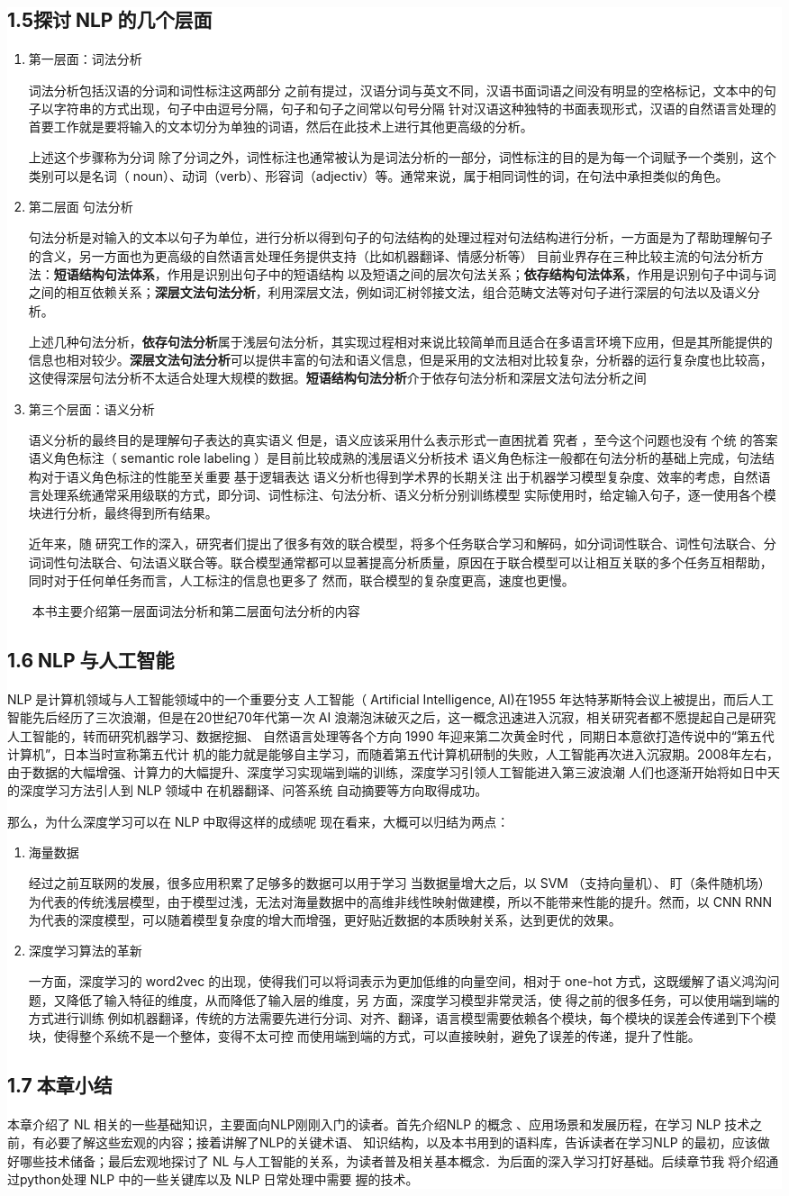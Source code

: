 ## 1.5探讨 NLP 的几个层面

1. 第一层面：词法分析

   词法分析包括汉语的分词和词性标注这两部分 之前有提过，汉语分词与英文不同，汉语书面词语之间没有明显的空格标记，文本中的句子以字符串的方式出现，句子中由逗号分隔，句子和句子之间常以句号分隔 针对汉语这种独特的书面表现形式，汉语的自然语言处理的首要工作就是要将输入的文本切分为单独的词语，然后在此技术上进行其他更高级的分析。

   上述这个步骤称为分词 除了分词之外，词性标注也通常被认为是词法分析的一部分，词性标注的目的是为每一个词赋予一个类别，这个类别可以是名词（ noun）、动词（verb）、形容词（adjectiv）等。通常来说，属于相同词性的词，在句法中承担类似的角色。

2. 第二层面 句法分析

   句法分析是对输入的文本以句子为单位，进行分析以得到句子的句法结构的处理过程对句法结构进行分析，一方面是为了帮助理解句子的含义，另一方面也为更高级的自然语言处理任务提供支持（比如机器翻译、情感分析等） 目前业界存在三种比较主流的句法分析方法：**短语结构句法体系**，作用是识别出句子中的短语结构 以及短语之间的层次句法关系；**依存结构句法体系**，作用是识别句子中词与词之间的相互依赖关系；**深层文法句法分析**，利用深层文法，例如词汇树邻接文法，组合范畴文法等对句子进行深层的句法以及语义分析。

   上述几种句法分析，**依存句法分析**属于浅层句法分析，其实现过程相对来说比较简单而且适合在多语言环境下应用，但是其所能提供的信息也相对较少。**深层文法句法分析**可以提供丰富的句法和语义信息，但是采用的文法相对比较复杂，分析器的运行复杂度也比较高，这使得深层句法分析不太适合处理大规模的数据。**短语结构句法分析**介于依存句法分析和深层文法句法分析之间

3. 第三个层面：语义分析

   语义分析的最终目的是理解句子表达的真实语义 但是，语义应该采用什么表示形式一直困扰着 究者 ，至今这个问题也没有 个统 的答案 语义角色标注（ semantic role labeling ）是目前比较成熟的浅层语义分析技术 语义角色标注一般都在句法分析的基础上完成，句法结构对于语义角色标注的性能至关重要 基于逻辑表达 语义分析也得到学术界的长期关注 出于机器学习模型复杂度、效率的考虑，自然语言处理系统通常采用级联的方式，即分词、词性标注、句法分析、语义分析分别训练模型 实际使用时，给定输入句子，逐一使用各个模块进行分析，最终得到所有结果。

   近年来，随 研究工作的深入，研究者们提出了很多有效的联合模型，将多个任务联合学习和解码，如分词词性联合、词性句法联合、分词词性句法联合、句法语义联合等。联合模型通常都可以显著提高分析质量，原因在于联合模型可以让相互关联的多个任务互相帮助，同时对于任何单任务而言，人工标注的信息也更多了 然而，联合模型的复杂度更高，速度也更慢。

   ​	本书主要介绍第一层面词法分析和第二层面句法分析的内容

## 1.6 NLP 与人工智能

NLP 是计算机领域与人工智能领域中的一个重要分支 人工智能（ Artificial Intelligence, AI)在1955 年达特茅斯特会议上被提出，而后人工智能先后经历了三次浪潮，但是在20世纪70年代第一次 AI 浪潮泡沫破灭之后，这一概念迅速进入沉寂，相关研究者都不愿提起自己是研究人工智能的，转而研究机器学习、数据挖掘、 自然语言处理等各个方向 1990 年迎来第二次黄金时代 ，同期日本意欲打造传说中的“第五代计算机”，日本当时宣称第五代计 机的能力就是能够自主学习，而随着第五代计算机研制的失败，人工智能再次进入沉寂期。2008年左右，由于数据的大幅增强、计算力的大幅提升、深度学习实现端到端的训练，深度学习引领人工智能进入第三波浪潮 人们也逐渐开始将如日中天的深度学习方法引人到 NLP 领域中 在机器翻译、问答系统 自动摘要等方向取得成功。

那么，为什么深度学习可以在 NLP 中取得这样的成绩呢 现在看来，大概可以归结为两点：

1. 海量数据

   经过之前互联网的发展，很多应用积累了足够多的数据可以用于学习 当数据量增大之后，以 SVM （支持向量机）、 盯（条件随机场）为代表的传统浅层模型，由于模型过浅，无法对海量数据中的高维非线性映射做建模，所以不能带来性能的提升。然而，以 CNN RNN 为代表的深度模型，可以随着模型复杂度的增大而增强，更好贴近数据的本质映射关系，达到更优的效果。

2. 深度学习算法的革新

   一方面，深度学习的 word2vec 的出现，使得我们可以将词表示为更加低维的向量空间，相对于 one-hot 方式，这既缓解了语义鸿沟问题，又降低了输入特征的维度，从而降低了输入层的维度，另 方面，深度学习模型非常灵活，使
   得之前的很多任务，可以使用端到端的方式进行训练 例如机器翻译，传统的方法需要先进行分词、对齐、翻译，语言模型需要依赖各个模块，每个模块的误差会传递到下个模块，使得整个系统不是一个整体，变得不太可控 而使用端到端的方式，可以直接映射，避免了误差的传递，提升了性能。

   

## 1.7 本章小结

本章介绍了 NL 相关的一些基础知识，主要面向NLP刚刚入门的读者。首先介绍NLP 的概念 、应用场景和发展历程，在学习 NLP 技术之前，有必要了解这些宏观的内容；接着讲解了NLP的关键术语、 知识结构，以及本书用到的语料库，告诉读者在学习NLP 的最初，应该做好哪些技术储备；最后宏观地探讨了 NL 与人工智能的关系，为读者普及相关基本概念．为后面的深入学习打好基础。后续章节我 将介绍通过python处理 NLP 中的一些关键库以及 NLP 日常处理中需要 握的技术。
